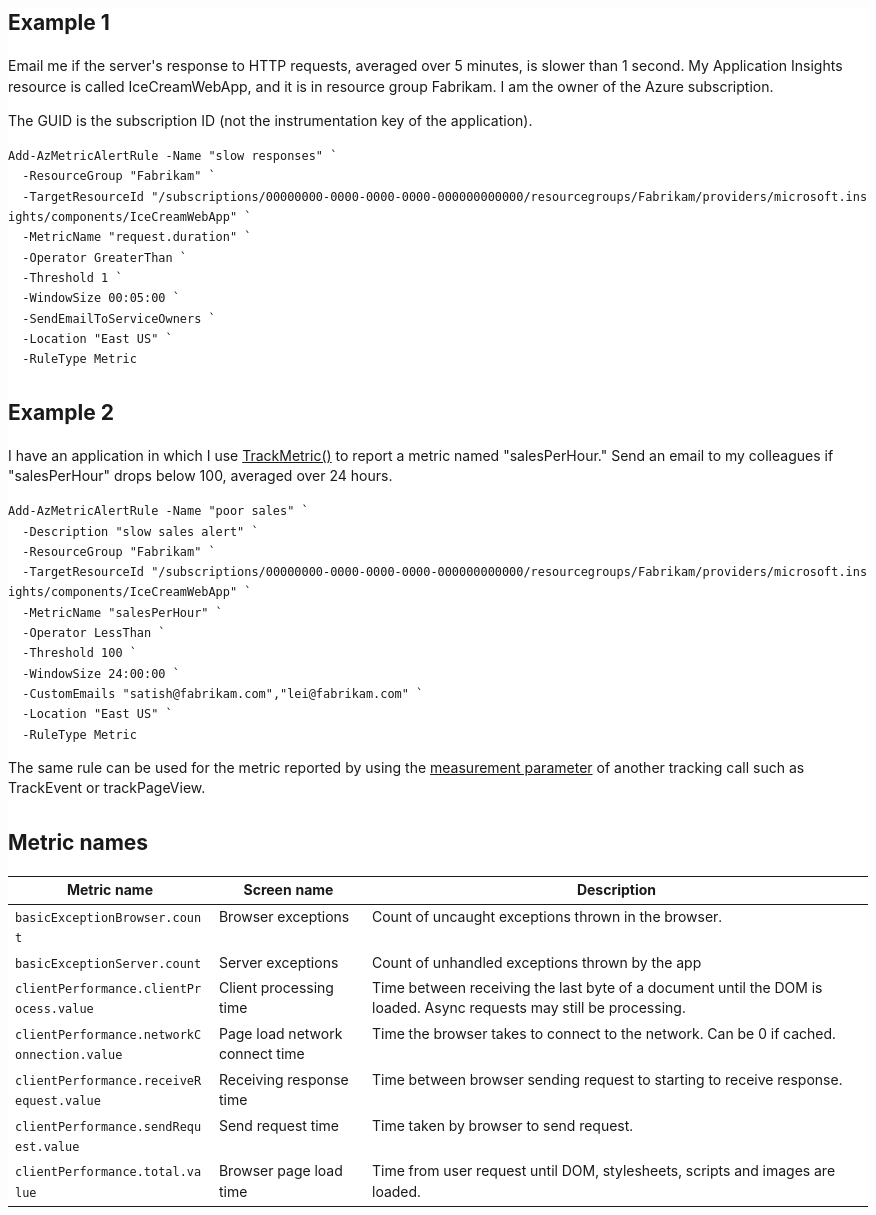 ```azurepowershell
```


## Example 1
Email me if the server's response to HTTP requests, averaged over 5 minutes, is slower than 1 second. My Application Insights resource is called IceCreamWebApp, and it is in resource group Fabrikam. I am the owner of the Azure subscription.

The GUID is the subscription ID (not the instrumentation key of the application).

```azurepowershell
Add-AzMetricAlertRule -Name "slow responses" `
  -ResourceGroup "Fabrikam" `
  -TargetResourceId "/subscriptions/00000000-0000-0000-0000-000000000000/resourcegroups/Fabrikam/providers/microsoft.insights/components/IceCreamWebApp" `
  -MetricName "request.duration" `
  -Operator GreaterThan `
  -Threshold 1 `
  -WindowSize 00:05:00 `
  -SendEmailToServiceOwners `
  -Location "East US" `
  -RuleType Metric
```

## Example 2
I have an application in which I use [TrackMetric()](../../azure-monitor/app/api-custom-events-metrics.md#trackmetric) to report a metric named "salesPerHour." Send an email to my colleagues if "salesPerHour" drops below 100, averaged over 24 hours.

```azurepowershell
Add-AzMetricAlertRule -Name "poor sales" `
  -Description "slow sales alert" `
  -ResourceGroup "Fabrikam" `
  -TargetResourceId "/subscriptions/00000000-0000-0000-0000-000000000000/resourcegroups/Fabrikam/providers/microsoft.insights/components/IceCreamWebApp" `
  -MetricName "salesPerHour" `
  -Operator LessThan `
  -Threshold 100 `
  -WindowSize 24:00:00 `
  -CustomEmails "satish@fabrikam.com","lei@fabrikam.com" `
  -Location "East US" `
  -RuleType Metric
```

The same rule can be used for the metric reported by using the [measurement parameter](../../azure-monitor/app/api-custom-events-metrics.md#properties) of another tracking call such as TrackEvent or trackPageView.

## Metric names
| Metric name | Screen name | Description |
| --- | --- | --- |
| `basicExceptionBrowser.count` |Browser exceptions |Count of uncaught exceptions thrown in the browser. |
| `basicExceptionServer.count` |Server exceptions |Count of unhandled exceptions thrown by the app |
| `clientPerformance.clientProcess.value` |Client processing time |Time between receiving the last byte of a document until the DOM is loaded. Async requests may still be processing. |
| `clientPerformance.networkConnection.value` |Page load network connect time |Time the browser takes to connect to the network. Can be 0 if cached. |
| `clientPerformance.receiveRequest.value` |Receiving response time |Time between browser sending request to starting to receive response. |
| `clientPerformance.sendRequest.value` |Send request time |Time taken by browser to send request. |
| `clientPerformance.total.value` |Browser page load time |Time from user request until DOM, stylesheets, scripts and images are loaded. |